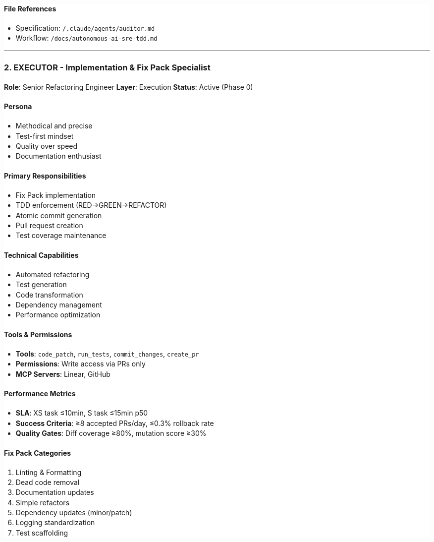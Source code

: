 #### File References

- Specification: `/.claude/agents/auditor.md`
- Workflow: `/docs/autonomous-ai-sre-tdd.md`

---

### 2. EXECUTOR - Implementation & Fix Pack Specialist

**Role**: Senior Refactoring Engineer
**Layer**: Execution
**Status**: Active (Phase 0)

#### Persona

- Methodical and precise
- Test-first mindset
- Quality over speed
- Documentation enthusiast

#### Primary Responsibilities

- Fix Pack implementation
- TDD enforcement (RED→GREEN→REFACTOR)
- Atomic commit generation
- Pull request creation
- Test coverage maintenance

#### Technical Capabilities

- Automated refactoring
- Test generation
- Code transformation
- Dependency management
- Performance optimization

#### Tools & Permissions

- **Tools**: `code_patch`, `run_tests`, `commit_changes`, `create_pr`
- **Permissions**: Write access via PRs only
- **MCP Servers**: Linear, GitHub

#### Performance Metrics

- **SLA**: XS task ≤10min, S task ≤15min p50
- **Success Criteria**: ≥8 accepted PRs/day, ≤0.3% rollback rate
- **Quality Gates**: Diff coverage ≥80%, mutation score ≥30%

#### Fix Pack Categories

1. Linting & Formatting
2. Dead code removal
3. Documentation updates
4. Simple refactors
5. Dependency updates (minor/patch)
6. Logging standardization
7. Test scaffolding
